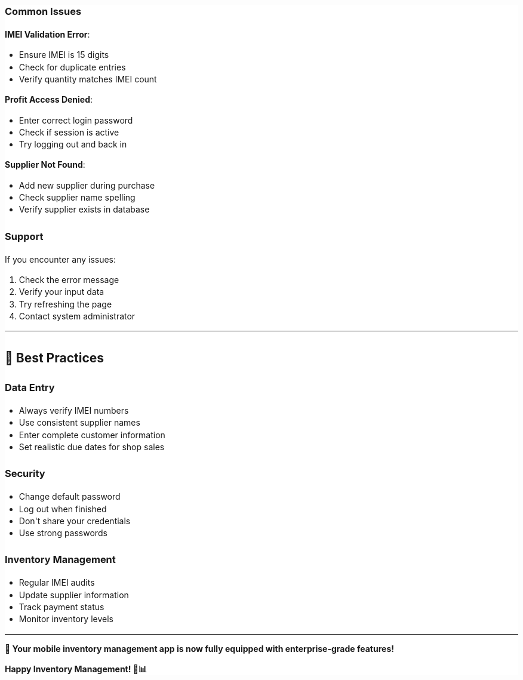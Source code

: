 ### **Common Issues**

**IMEI Validation Error**:
- Ensure IMEI is 15 digits
- Check for duplicate entries
- Verify quantity matches IMEI count

**Profit Access Denied**:
- Enter correct login password
- Check if session is active
- Try logging out and back in

**Supplier Not Found**:
- Add new supplier during purchase
- Check supplier name spelling
- Verify supplier exists in database

### **Support**

If you encounter any issues:
1. Check the error message
2. Verify your input data
3. Try refreshing the page
4. Contact system administrator

---

## 🎯 **Best Practices**

### **Data Entry**
- Always verify IMEI numbers
- Use consistent supplier names
- Enter complete customer information
- Set realistic due dates for shop sales

### **Security**
- Change default password
- Log out when finished
- Don't share your credentials
- Use strong passwords

### **Inventory Management**
- Regular IMEI audits
- Update supplier information
- Track payment status
- Monitor inventory levels

---

**🎉 Your mobile inventory management app is now fully equipped with enterprise-grade features!**

**Happy Inventory Management! 📱📊** 